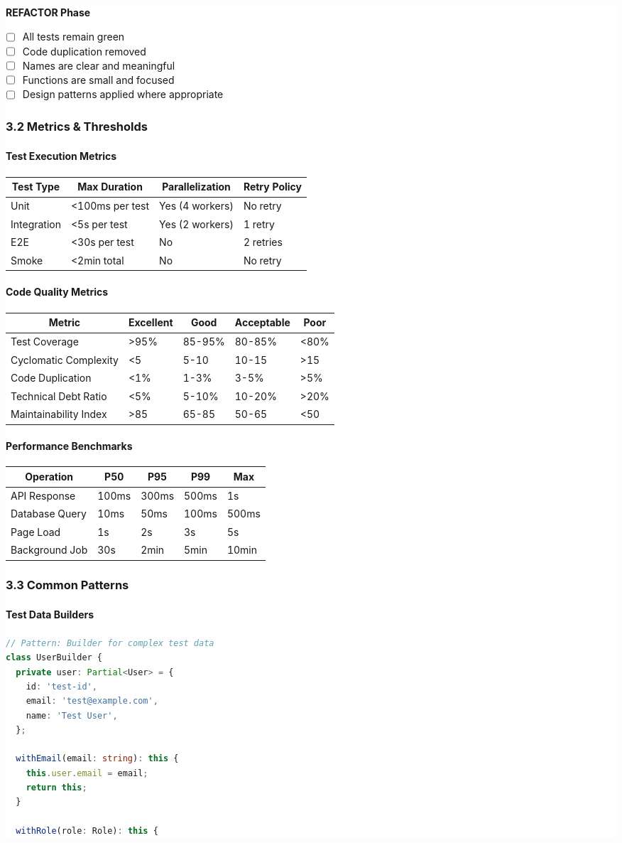 **REFACTOR Phase**

- [ ] All tests remain green
- [ ] Code duplication removed
- [ ] Names are clear and meaningful
- [ ] Functions are small and focused
- [ ] Design patterns applied where appropriate

### 3.2 Metrics & Thresholds

#### Test Execution Metrics

| Test Type   | Max Duration    | Parallelization | Retry Policy |
| ----------- | --------------- | --------------- | ------------ |
| Unit        | <100ms per test | Yes (4 workers) | No retry     |
| Integration | <5s per test    | Yes (2 workers) | 1 retry      |
| E2E         | <30s per test   | No              | 2 retries    |
| Smoke       | <2min total     | No              | No retry     |

#### Code Quality Metrics

| Metric                | Excellent | Good   | Acceptable | Poor |
| --------------------- | --------- | ------ | ---------- | ---- |
| Test Coverage         | >95%      | 85-95% | 80-85%     | <80% |
| Cyclomatic Complexity | <5        | 5-10   | 10-15      | >15  |
| Code Duplication      | <1%       | 1-3%   | 3-5%       | >5%  |
| Technical Debt Ratio  | <5%       | 5-10%  | 10-20%     | >20% |
| Maintainability Index | >85       | 65-85  | 50-65      | <50  |

#### Performance Benchmarks

| Operation      | P50   | P95   | P99   | Max   |
| -------------- | ----- | ----- | ----- | ----- |
| API Response   | 100ms | 300ms | 500ms | 1s    |
| Database Query | 10ms  | 50ms  | 100ms | 500ms |
| Page Load      | 1s    | 2s    | 3s    | 5s    |
| Background Job | 30s   | 2min  | 5min  | 10min |

### 3.3 Common Patterns

#### Test Data Builders

```typescript
// Pattern: Builder for complex test data
class UserBuilder {
  private user: Partial<User> = {
    id: 'test-id',
    email: 'test@example.com',
    name: 'Test User',
  };

  withEmail(email: string): this {
    this.user.email = email;
    return this;
  }

  withRole(role: Role): this {
```